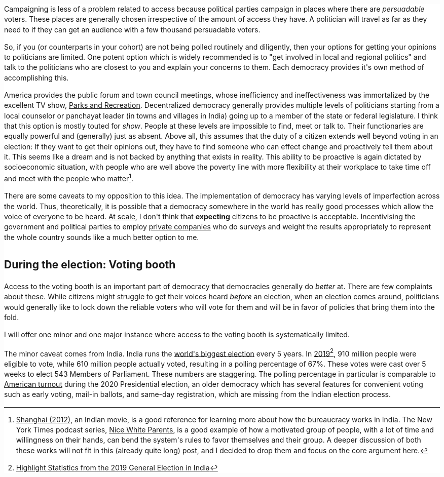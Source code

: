 Campaigning is less of a problem related to access because political parties campaign in places
where there are _persuadable_ voters. These places are generally chosen irrespective of the amount
of access they have. A politician will travel as far as they need to if they can get an audience
with a few thousand persuadable voters.

So, if you (or counterparts in your cohort) are not being polled routinely and diligently, then your
options for getting your opinions to politicians are limited. One potent option which is widely
recommended is to "get involved in local and regional politics" and talk to the politicians who are
closest to you and explain your concerns to them. Each democracy provides it's own method of
accomplishing this.

America provides the public forum and town council meetings, whose inefficiency and ineffectiveness
was immortalized by the excellent TV show, [Parks and Recreation](https://youtu.be/areUGfOHkMA). Decentralized democracy generally
provides multiple levels of politicians starting from a local counselor or panchayat leader (in
towns and villages in India) going up to a member of the state or federal legislature. I think that
this option is mostly touted for _show_.  People at these levels are impossible to find, meet or
talk to. Their functionaries are equally powerful and (generally) just as absent. Above all, this
assumes that the duty of a citizen extends well beyond voting in an election: If they want to get
their opinions out, they have to find someone who can effect change and proactively tell them about
it. This seems like a dream and is not backed by anything that exists in reality. This ability to be
proactive is again dictated by socioeconomic situation, with people who are well above the poverty
line with more flexibility at their workplace to take time off and meet with the people who
matter[^7].

There are some caveats to my opposition to this idea. The implementation of democracy has varying
levels of imperfection across the world. Thus, theoretically, it is possible that a democracy
somewhere in the world has really good processes which allow the voice of everyone to be heard. [At
scale](https://theprint.in/opinion/this-data-shows-why-indian-mps-dont-truly-represent-their-people/201769/), I don't think that **expecting** citizens to be proactive is acceptable. Incentivising the
government and political parties to employ [private companies](https://data.fivethirtyeight.com/) who do surveys and weight the results
appropriately to represent the whole country sounds like a much better option to me.


## During the election: Voting booth

Access to the voting booth is an important part of democracy that democracies generally do _better_
at. There are few complaints about these. While citizens might struggle to get their voices heard
_before_ an election, when an election comes around, politicians would generally like to lock down
the reliable voters who will vote for them and will be in favor of policies that bring them into the
fold.

I will offer one minor and one major instance where access to the voting booth is systematically
limited.

The minor caveat comes from India. India runs the [world's biggest election](https://www.youtube.com/watch?v=RWldvqO4AIY) every 5 years. In
[2019](https://eci.gov.in/files/file/10991-2-highlights/)[^8], 910 million people were eligible to vote, while 610 million people actually voted,
resulting in a polling percentage of 67%. These votes were cast over 5 weeks to elect 543 Members of
Parliament. These numbers are staggering. The polling percentage in particular is comparable to
[American turnout](https://www.census.gov/library/stories/2021/04/record-high-turnout-in-2020-general-election.html) during the 2020 Presidential election, an older democracy which has several
features for convenient voting such as early voting, mail-in ballots, and same-day registration,
which are missing from the Indian election process.


[^1]: [Archived (2021-06-03)](https://archive.ph/TQmYI)
[^2]: This is probably a pessimistic view, an overstatement and a simplification of the nuanced reality. But the inaccuracy of this statement is well within the tolerances that I have set myself for evaluating the performance of a democracy.
[^3]: [Archived (2021-06-03)](https://archive.ph/3ys4y)
[^4]: [Archived (2021-06-03)](https://archive.ph/Ho19Y)
[^5]: For this post, I consider polling to be the systematic science of calling up probable voters and asking them questions, in order to gauge the public's opinion on social, political and economic issues.
[^6]: I have made some assumptions here. Namely, I have assumed that this poll covers the easiest places to survey: urban and semi-urban places where access to telephony is high and people are reachable by various modes of communication. The names or economic attributes (such as the median income of the polled constituencies) of the 97 constituencies that were polled are not available in the "Methodology" section of the poll. Given this lack of information, I have decided to **not** give the benefit of the doubt to the polling agency, because they have not explained their weighting of the survey results or whether they have employed statistical processes to deal with minor inaccuracies in surveys or the differences between the sample's population and the country's population.
[^7]: [Shanghai (2012)](https://en.wikipedia.org/wiki/Shanghai_(2012_film)), an Indian movie, is a good reference for learning more about how the bureaucracy works in India. The New York Times podcast series, [Nice White Parents](https://www.nytimes.com/column/nice-white-parents), is a good example of how a motivated group of people, with a lot of time and willingness on their hands, can bend the system's rules to favor themselves and their group. A deeper discussion of both these works will not fit in this (already quite long) post, and I decided to drop them and focus on the core argument here.
[^8]: [Highlight Statistics from the 2019 General Election in India](/public/pdf/india-general-election-2019-statistics.pdf)
[^9]: In a hilarious turn of events, a [successful movie](https://www.youtube.com/watch?v=VkkyaodksT4) in 2018 showed the protagonist, loosely based on Alphabet CEO Sundar Pichai, coming back to India to cast his vote and the drama that ensues when he realizes that someone else has illegally voted on his behalf.
[^10]: [Statistical Appendix to the Economic Survey of India 2020-21. See p. 173.](/public/pdf/india-economic-survey-2020-21-statistical-appendix.pdf)